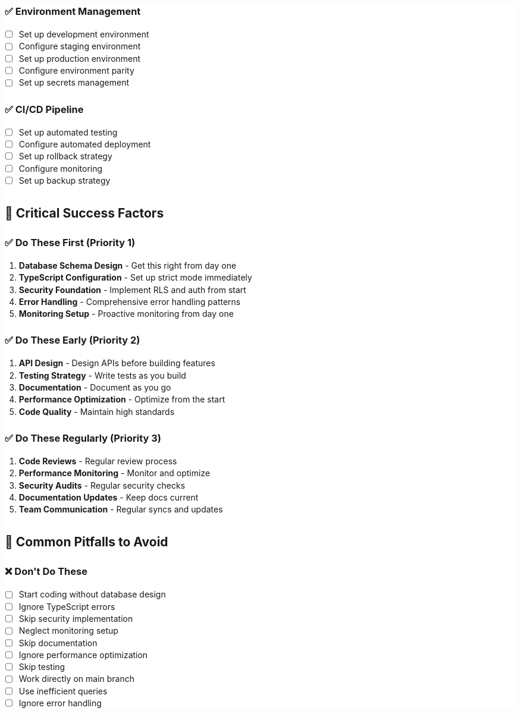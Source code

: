### **✅ Environment Management**
- [ ] Set up development environment
- [ ] Configure staging environment
- [ ] Set up production environment
- [ ] Configure environment parity
- [ ] Set up secrets management

### **✅ CI/CD Pipeline**
- [ ] Set up automated testing
- [ ] Configure automated deployment
- [ ] Set up rollback strategy
- [ ] Configure monitoring
- [ ] Set up backup strategy

## 🎯 **Critical Success Factors**

### **✅ Do These First (Priority 1)**
1. **Database Schema Design** - Get this right from day one
2. **TypeScript Configuration** - Set up strict mode immediately
3. **Security Foundation** - Implement RLS and auth from start
4. **Error Handling** - Comprehensive error handling patterns
5. **Monitoring Setup** - Proactive monitoring from day one

### **✅ Do These Early (Priority 2)**
1. **API Design** - Design APIs before building features
2. **Testing Strategy** - Write tests as you build
3. **Documentation** - Document as you go
4. **Performance Optimization** - Optimize from the start
5. **Code Quality** - Maintain high standards

### **✅ Do These Regularly (Priority 3)**
1. **Code Reviews** - Regular review process
2. **Performance Monitoring** - Monitor and optimize
3. **Security Audits** - Regular security checks
4. **Documentation Updates** - Keep docs current
5. **Team Communication** - Regular syncs and updates

## 🚨 **Common Pitfalls to Avoid**

### **❌ Don't Do These**
- [ ] Start coding without database design
- [ ] Ignore TypeScript errors
- [ ] Skip security implementation
- [ ] Neglect monitoring setup
- [ ] Skip documentation
- [ ] Ignore performance optimization
- [ ] Skip testing
- [ ] Work directly on main branch
- [ ] Use inefficient queries
- [ ] Ignore error handling
